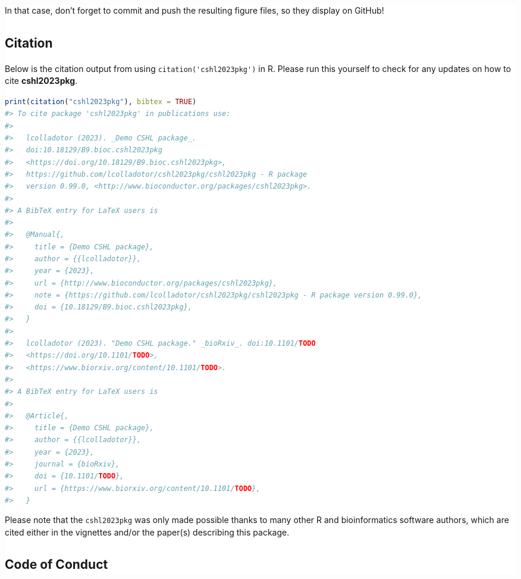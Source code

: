 In that case, don’t forget to commit and push the resulting figure
files, so they display on GitHub!

## Citation

Below is the citation output from using `citation('cshl2023pkg')` in R.
Please run this yourself to check for any updates on how to cite
**cshl2023pkg**.

``` r
print(citation("cshl2023pkg"), bibtex = TRUE)
#> To cite package 'cshl2023pkg' in publications use:
#> 
#>   lcolladotor (2023). _Demo CSHL package_.
#>   doi:10.18129/B9.bioc.cshl2023pkg
#>   <https://doi.org/10.18129/B9.bioc.cshl2023pkg>,
#>   https://github.com/lcolladotor/cshl2023pkg/cshl2023pkg - R package
#>   version 0.99.0, <http://www.bioconductor.org/packages/cshl2023pkg>.
#> 
#> A BibTeX entry for LaTeX users is
#> 
#>   @Manual{,
#>     title = {Demo CSHL package},
#>     author = {{lcolladotor}},
#>     year = {2023},
#>     url = {http://www.bioconductor.org/packages/cshl2023pkg},
#>     note = {https://github.com/lcolladotor/cshl2023pkg/cshl2023pkg - R package version 0.99.0},
#>     doi = {10.18129/B9.bioc.cshl2023pkg},
#>   }
#> 
#>   lcolladotor (2023). "Demo CSHL package." _bioRxiv_. doi:10.1101/TODO
#>   <https://doi.org/10.1101/TODO>,
#>   <https://www.biorxiv.org/content/10.1101/TODO>.
#> 
#> A BibTeX entry for LaTeX users is
#> 
#>   @Article{,
#>     title = {Demo CSHL package},
#>     author = {{lcolladotor}},
#>     year = {2023},
#>     journal = {bioRxiv},
#>     doi = {10.1101/TODO},
#>     url = {https://www.biorxiv.org/content/10.1101/TODO},
#>   }
```

Please note that the `cshl2023pkg` was only made possible thanks to many
other R and bioinformatics software authors, which are cited either in
the vignettes and/or the paper(s) describing this package.

## Code of Conduct
